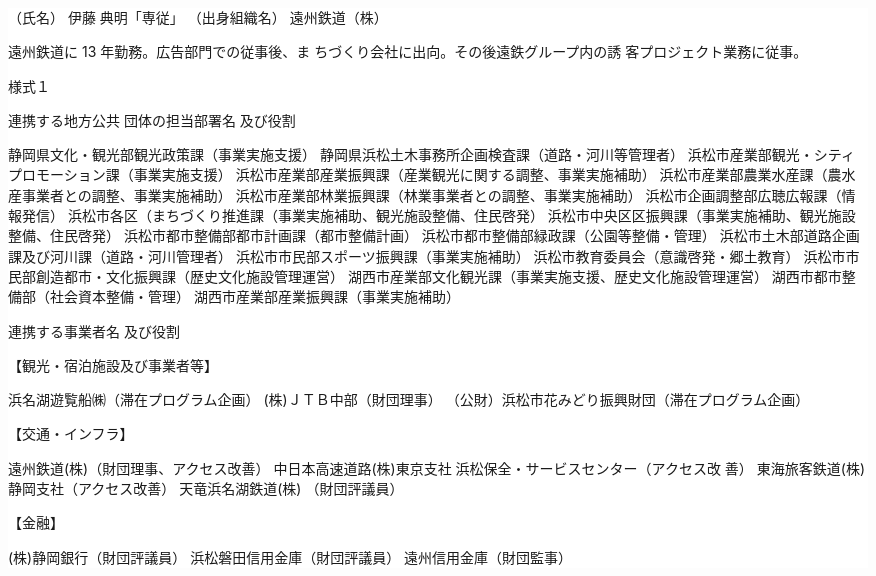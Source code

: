 （氏名）
伊藤  典明「専従」
（出身組織名）
遠州鉄道（株）

遠州鉄道に 13 年勤務。広告部門での従事後、ま
ちづくり会社に出向。その後遠鉄グループ内の誘
客プロジェクト業務に従事。

様式１

連携する地方公共
団体の担当部署名
及び役割

静岡県文化・観光部観光政策課（事業実施支援）
静岡県浜松土木事務所企画検査課（道路・河川等管理者）
浜松市産業部観光・シティプロモーション課（事業実施支援）
浜松市産業部産業振興課（産業観光に関する調整、事業実施補助）
浜松市産業部農業水産課（農水産事業者との調整、事業実施補助）
浜松市産業部林業振興課（林業事業者との調整、事業実施補助）
浜松市企画調整部広聴広報課（情報発信）
浜松市各区（まちづくり推進課（事業実施補助、観光施設整備、住民啓発）
浜松市中央区区振興課（事業実施補助、観光施設整備、住民啓発）
浜松市都市整備部都市計画課（都市整備計画）
浜松市都市整備部緑政課（公園等整備・管理）
浜松市土木部道路企画課及び河川課（道路・河川管理者）
浜松市市民部スポーツ振興課（事業実施補助）
浜松市教育委員会（意識啓発・郷土教育）
浜松市市民部創造都市・文化振興課（歴史文化施設管理運営）
湖西市産業部文化観光課（事業実施支援、歴史文化施設管理運営）
湖西市都市整備部（社会資本整備・管理）
湖西市産業部産業振興課（事業実施補助）

連携する事業者名
及び役割

【観光・宿泊施設及び事業者等】

浜名湖遊覧船㈱（滞在プログラム企画）
 (株)ＪＴＢ中部（財団理事）
（公財）浜松市花みどり振興財団（滞在プログラム企画）

【交通・インフラ】

遠州鉄道(株)（財団理事、アクセス改善）
中日本高速道路(株)東京支社  浜松保全・サービスセンター（アクセス改
善）
東海旅客鉄道(株)静岡支社（アクセス改善）
天竜浜名湖鉄道(株) （財団評議員）

【金融】

(株)静岡銀行（財団評議員）
浜松磐田信用金庫（財団評議員）
遠州信用金庫（財団監事）
